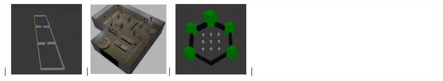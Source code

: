 | <img width="150" height="140" src="/img/experiment_rooms.jpg"> | <img width="150" height="140" src="/img/bookstore.jpeg"> | <img width="150" height="140" src="/img/tb_world.jpg"> |